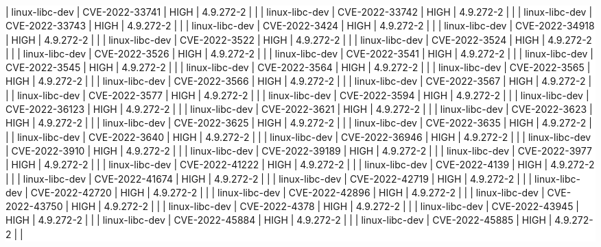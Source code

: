 | linux-libc-dev         |    CVE-2022-33741   |   HIGH  |  4.9.272-2 |  |
| linux-libc-dev         |    CVE-2022-33742   |   HIGH  |  4.9.272-2 |  |
| linux-libc-dev         |    CVE-2022-33743   |   HIGH  |  4.9.272-2 |  |
| linux-libc-dev         |    CVE-2022-3424   |   HIGH  |  4.9.272-2 |  |
| linux-libc-dev         |    CVE-2022-34918   |   HIGH  |  4.9.272-2 |  |
| linux-libc-dev         |    CVE-2022-3522   |   HIGH  |  4.9.272-2 |  |
| linux-libc-dev         |    CVE-2022-3524   |   HIGH  |  4.9.272-2 |  |
| linux-libc-dev         |    CVE-2022-3526   |   HIGH  |  4.9.272-2 |  |
| linux-libc-dev         |    CVE-2022-3541   |   HIGH  |  4.9.272-2 |  |
| linux-libc-dev         |    CVE-2022-3545   |   HIGH  |  4.9.272-2 |  |
| linux-libc-dev         |    CVE-2022-3564   |   HIGH  |  4.9.272-2 |  |
| linux-libc-dev         |    CVE-2022-3565   |   HIGH  |  4.9.272-2 |  |
| linux-libc-dev         |    CVE-2022-3566   |   HIGH  |  4.9.272-2 |  |
| linux-libc-dev         |    CVE-2022-3567   |   HIGH  |  4.9.272-2 |  |
| linux-libc-dev         |    CVE-2022-3577   |   HIGH  |  4.9.272-2 |  |
| linux-libc-dev         |    CVE-2022-3594   |   HIGH  |  4.9.272-2 |  |
| linux-libc-dev         |    CVE-2022-36123   |   HIGH  |  4.9.272-2 |  |
| linux-libc-dev         |    CVE-2022-3621   |   HIGH  |  4.9.272-2 |  |
| linux-libc-dev         |    CVE-2022-3623   |   HIGH  |  4.9.272-2 |  |
| linux-libc-dev         |    CVE-2022-3625   |   HIGH  |  4.9.272-2 |  |
| linux-libc-dev         |    CVE-2022-3635   |   HIGH  |  4.9.272-2 |  |
| linux-libc-dev         |    CVE-2022-3640   |   HIGH  |  4.9.272-2 |  |
| linux-libc-dev         |    CVE-2022-36946   |   HIGH  |  4.9.272-2 |  |
| linux-libc-dev         |    CVE-2022-3910   |   HIGH  |  4.9.272-2 |  |
| linux-libc-dev         |    CVE-2022-39189   |   HIGH  |  4.9.272-2 |  |
| linux-libc-dev         |    CVE-2022-3977   |   HIGH  |  4.9.272-2 |  |
| linux-libc-dev         |    CVE-2022-41222   |   HIGH  |  4.9.272-2 |  |
| linux-libc-dev         |    CVE-2022-4139   |   HIGH  |  4.9.272-2 |  |
| linux-libc-dev         |    CVE-2022-41674   |   HIGH  |  4.9.272-2 |  |
| linux-libc-dev         |    CVE-2022-42719   |   HIGH  |  4.9.272-2 |  |
| linux-libc-dev         |    CVE-2022-42720   |   HIGH  |  4.9.272-2 |  |
| linux-libc-dev         |    CVE-2022-42896   |   HIGH  |  4.9.272-2 |  |
| linux-libc-dev         |    CVE-2022-43750   |   HIGH  |  4.9.272-2 |  |
| linux-libc-dev         |    CVE-2022-4378   |   HIGH  |  4.9.272-2 |  |
| linux-libc-dev         |    CVE-2022-43945   |   HIGH  |  4.9.272-2 |  |
| linux-libc-dev         |    CVE-2022-45884   |   HIGH  |  4.9.272-2 |  |
| linux-libc-dev         |    CVE-2022-45885   |   HIGH  |  4.9.272-2 |  |